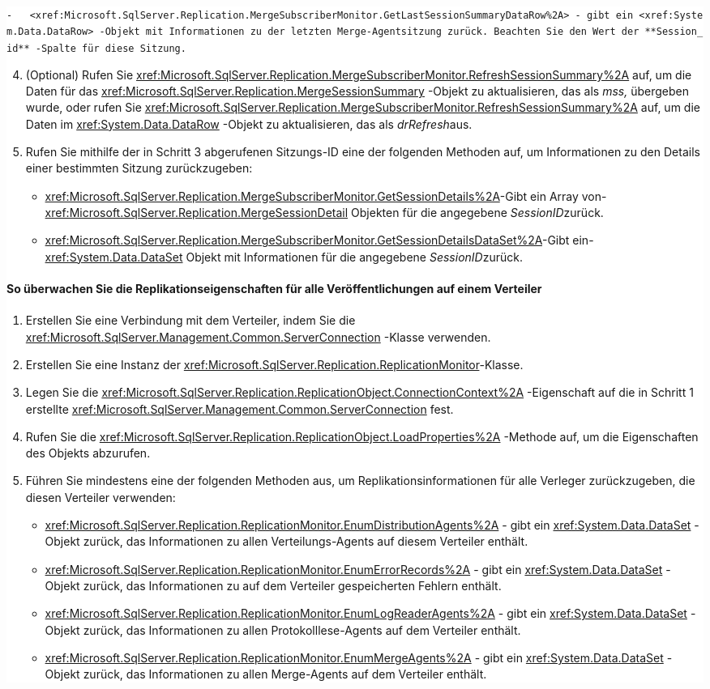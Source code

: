     -   <xref:Microsoft.SqlServer.Replication.MergeSubscriberMonitor.GetLastSessionSummaryDataRow%2A> - gibt ein <xref:System.Data.DataRow> -Objekt mit Informationen zu der letzten Merge-Agentsitzung zurück. Beachten Sie den Wert der **Session_id** -Spalte für diese Sitzung.  
  
4.  (Optional) Rufen Sie <xref:Microsoft.SqlServer.Replication.MergeSubscriberMonitor.RefreshSessionSummary%2A> auf, um die Daten für das <xref:Microsoft.SqlServer.Replication.MergeSessionSummary> -Objekt zu aktualisieren, das als *mss,* übergeben wurde, oder rufen Sie <xref:Microsoft.SqlServer.Replication.MergeSubscriberMonitor.RefreshSessionSummary%2A> auf, um die Daten im <xref:System.Data.DataRow> -Objekt zu aktualisieren, das als *drRefresh*aus.  
  
5.  Rufen Sie mithilfe der in Schritt 3 abgerufenen Sitzungs-ID eine der folgenden Methoden auf, um Informationen zu den Details einer bestimmten Sitzung zurückzugeben:  
  
    -   <xref:Microsoft.SqlServer.Replication.MergeSubscriberMonitor.GetSessionDetails%2A>-Gibt ein Array von- <xref:Microsoft.SqlServer.Replication.MergeSessionDetail> Objekten für die angegebene *SessionID*zurück.  
  
    -   <xref:Microsoft.SqlServer.Replication.MergeSubscriberMonitor.GetSessionDetailsDataSet%2A>-Gibt ein- <xref:System.Data.DataSet> Objekt mit Informationen für die angegebene *SessionID*zurück.  
  
#### <a name="to-monitor-replication-properties-for-all-publications-at-a-distributor"></a>So überwachen Sie die Replikationseigenschaften für alle Veröffentlichungen auf einem Verteiler  
  
1.  Erstellen Sie eine Verbindung mit dem Verteiler, indem Sie die <xref:Microsoft.SqlServer.Management.Common.ServerConnection> -Klasse verwenden.  
  
2.  Erstellen Sie eine Instanz der <xref:Microsoft.SqlServer.Replication.ReplicationMonitor>-Klasse.  
  
3.  Legen Sie die <xref:Microsoft.SqlServer.Replication.ReplicationObject.ConnectionContext%2A> -Eigenschaft auf die in Schritt 1 erstellte <xref:Microsoft.SqlServer.Management.Common.ServerConnection> fest.  
  
4.  Rufen Sie die <xref:Microsoft.SqlServer.Replication.ReplicationObject.LoadProperties%2A> -Methode auf, um die Eigenschaften des Objekts abzurufen.  
  
5.  Führen Sie mindestens eine der folgenden Methoden aus, um Replikationsinformationen für alle Verleger zurückzugeben, die diesen Verteiler verwenden:  
  
    -   <xref:Microsoft.SqlServer.Replication.ReplicationMonitor.EnumDistributionAgents%2A> - gibt ein <xref:System.Data.DataSet> -Objekt zurück, das Informationen zu allen Verteilungs-Agents auf diesem Verteiler enthält.  
  
    -   <xref:Microsoft.SqlServer.Replication.ReplicationMonitor.EnumErrorRecords%2A> - gibt ein <xref:System.Data.DataSet> -Objekt zurück, das Informationen zu auf dem Verteiler gespeicherten Fehlern enthält.  
  
    -   <xref:Microsoft.SqlServer.Replication.ReplicationMonitor.EnumLogReaderAgents%2A> - gibt ein <xref:System.Data.DataSet> -Objekt zurück, das Informationen zu allen Protokolllese-Agents auf dem Verteiler enthält.  
  
    -   <xref:Microsoft.SqlServer.Replication.ReplicationMonitor.EnumMergeAgents%2A> - gibt ein <xref:System.Data.DataSet> -Objekt zurück, das Informationen zu allen Merge-Agents auf dem Verteiler enthält.  
  
